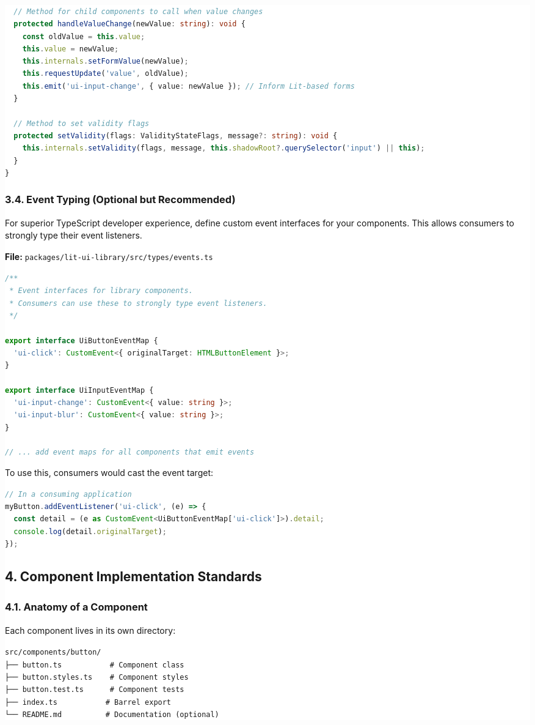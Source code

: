 ```typescript
  // Method for child components to call when value changes
  protected handleValueChange(newValue: string): void {
    const oldValue = this.value;
    this.value = newValue;
    this.internals.setFormValue(newValue);
    this.requestUpdate('value', oldValue);
    this.emit('ui-input-change', { value: newValue }); // Inform Lit-based forms
  }

  // Method to set validity flags
  protected setValidity(flags: ValidityStateFlags, message?: string): void {
    this.internals.setValidity(flags, message, this.shadowRoot?.querySelector('input') || this);
  }
}
```

### 3.4. Event Typing (Optional but Recommended)

For superior TypeScript developer experience, define custom event interfaces for your components. This allows consumers to strongly type their event listeners.

**File:** `packages/lit-ui-library/src/types/events.ts`
```typescript
/**
 * Event interfaces for library components.
 * Consumers can use these to strongly type event listeners.
 */

export interface UiButtonEventMap {
  'ui-click': CustomEvent<{ originalTarget: HTMLButtonElement }>;
}

export interface UiInputEventMap {
  'ui-input-change': CustomEvent<{ value: string }>;
  'ui-input-blur': CustomEvent<{ value: string }>;
}

// ... add event maps for all components that emit events
```

To use this, consumers would cast the event target:
```typescript
// In a consuming application
myButton.addEventListener('ui-click', (e) => {
  const detail = (e as CustomEvent<UiButtonEventMap['ui-click']>).detail;
  console.log(detail.originalTarget);
});
```

## 4. Component Implementation Standards

### 4.1. Anatomy of a Component
Each component lives in its own directory:
```
src/components/button/
├── button.ts           # Component class
├── button.styles.ts    # Component styles
├── button.test.ts      # Component tests
├── index.ts           # Barrel export
└── README.md          # Documentation (optional)
```
